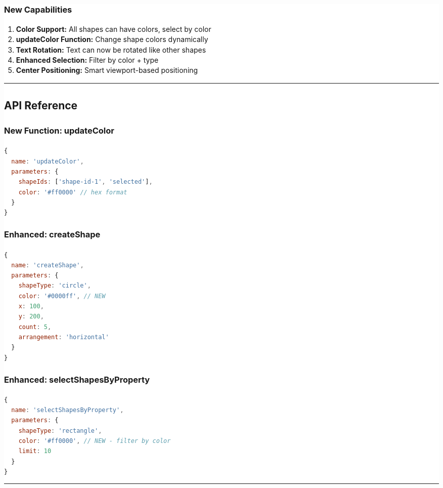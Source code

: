 ### New Capabilities
1. **Color Support:** All shapes can have colors, select by color
2. **updateColor Function:** Change shape colors dynamically
3. **Text Rotation:** Text can now be rotated like other shapes
4. **Enhanced Selection:** Filter by color + type
5. **Center Positioning:** Smart viewport-based positioning

---

## API Reference

### New Function: updateColor
```javascript
{
  name: 'updateColor',
  parameters: {
    shapeIds: ['shape-id-1', 'selected'],
    color: '#ff0000' // hex format
  }
}
```

### Enhanced: createShape
```javascript
{
  name: 'createShape',
  parameters: {
    shapeType: 'circle',
    color: '#0000ff', // NEW
    x: 100,
    y: 200,
    count: 5,
    arrangement: 'horizontal'
  }
}
```

### Enhanced: selectShapesByProperty
```javascript
{
  name: 'selectShapesByProperty',
  parameters: {
    shapeType: 'rectangle',
    color: '#ff0000', // NEW - filter by color
    limit: 10
  }
}
```

---
